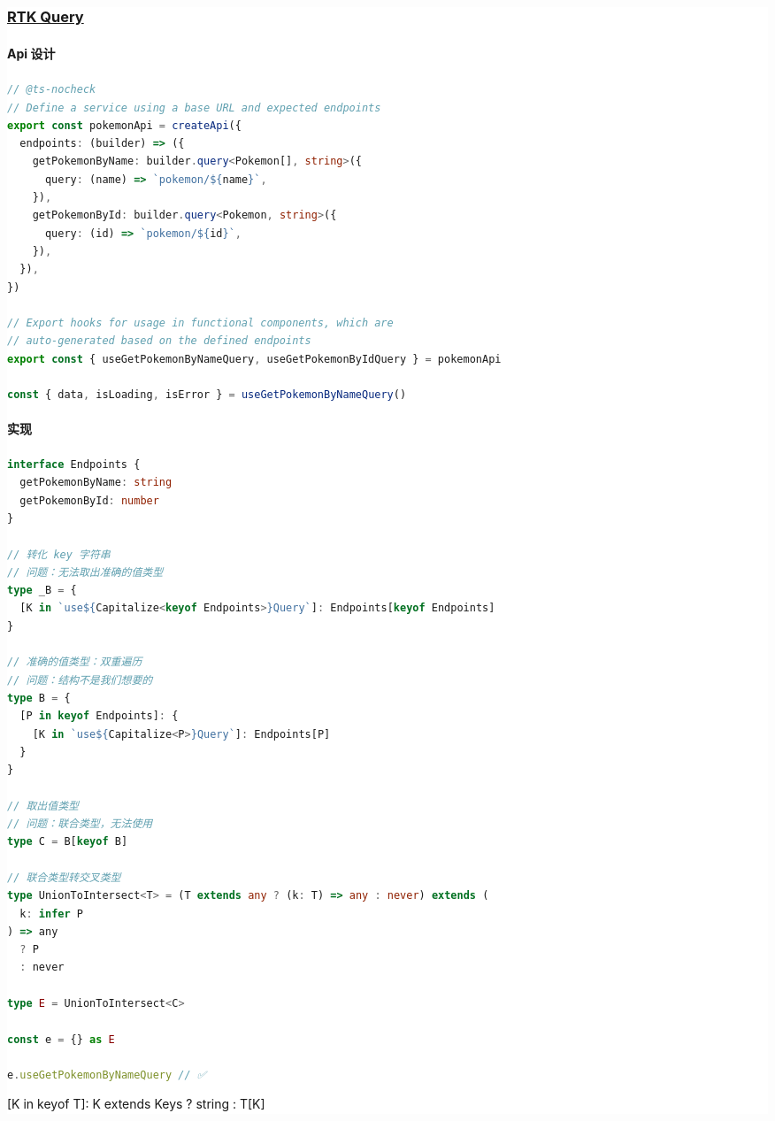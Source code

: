 ### [RTK Query](https://redux-toolkit.js.org/rtk-query/overview)  
  
#### Api 设计  
  
```ts  
// @ts-nocheck  
// Define a service using a base URL and expected endpoints  
export const pokemonApi = createApi({  
  endpoints: (builder) => ({  
    getPokemonByName: builder.query<Pokemon[], string>({  
      query: (name) => `pokemon/${name}`,  
    }),  
    getPokemonById: builder.query<Pokemon, string>({  
      query: (id) => `pokemon/${id}`,  
    }),  
  }),  
})  
  
// Export hooks for usage in functional components, which are  
// auto-generated based on the defined endpoints  
export const { useGetPokemonByNameQuery, useGetPokemonByIdQuery } = pokemonApi  
  
const { data, isLoading, isError } = useGetPokemonByNameQuery()  
```  
  
#### 实现  
  
```ts  
interface Endpoints {  
  getPokemonByName: string  
  getPokemonById: number  
}  
  
// 转化 key 字符串  
// 问题：无法取出准确的值类型  
type _B = {  
  [K in `use${Capitalize<keyof Endpoints>}Query`]: Endpoints[keyof Endpoints]  
}  
  
// 准确的值类型：双重遍历  
// 问题：结构不是我们想要的  
type B = {  
  [P in keyof Endpoints]: {  
    [K in `use${Capitalize<P>}Query`]: Endpoints[P]  
  }  
}  
  
// 取出值类型  
// 问题：联合类型，无法使用  
type C = B[keyof B]  
  
// 联合类型转交叉类型  
type UnionToIntersect<T> = (T extends any ? (k: T) => any : never) extends (  
  k: infer P  
) => any  
  ? P  
  : never  
  
type E = UnionToIntersect<C>  
  
const e = {} as E  
  
e.useGetPokemonByNameQuery // ✅  
```  

  [K in keyof T]: K extends Keys ? string : T[K]  